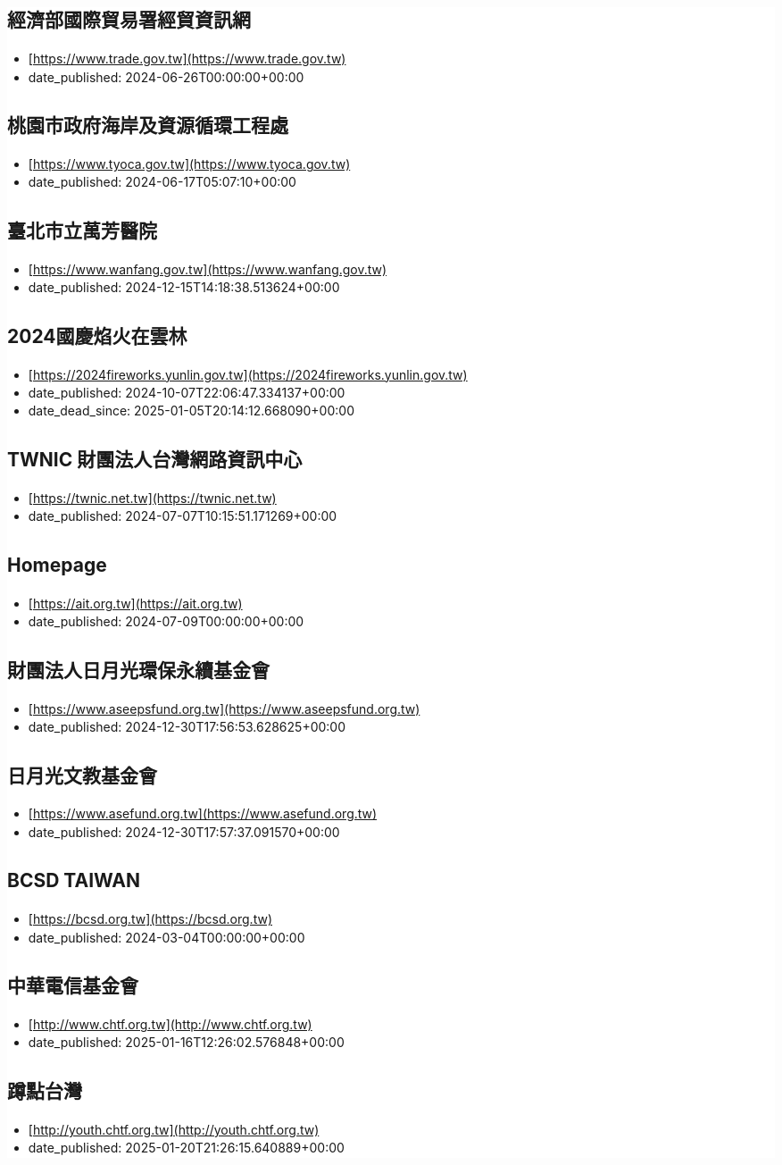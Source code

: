  ## 經濟部國際貿易署經貿資訊網
 - [https://www.trade.gov.tw](https://www.trade.gov.tw)
 - date_published: 2024-06-26T00:00:00+00:00

 ## 桃園市政府海岸及資源循環工程處
 - [https://www.tyoca.gov.tw](https://www.tyoca.gov.tw)
 - date_published: 2024-06-17T05:07:10+00:00

 ## 臺北市立萬芳醫院
 - [https://www.wanfang.gov.tw](https://www.wanfang.gov.tw)
 - date_published: 2024-12-15T14:18:38.513624+00:00

 ## 2024國慶焰火在雲林
 - [https://2024fireworks.yunlin.gov.tw](https://2024fireworks.yunlin.gov.tw)
 - date_published: 2024-10-07T22:06:47.334137+00:00
 - date_dead_since: 2025-01-05T20:14:12.668090+00:00

 ## TWNIC 財團法人台灣網路資訊中心
 - [https://twnic.net.tw](https://twnic.net.tw)
 - date_published: 2024-07-07T10:15:51.171269+00:00

 ## Homepage
 - [https://ait.org.tw](https://ait.org.tw)
 - date_published: 2024-07-09T00:00:00+00:00

 ## 財團法人日月光環保永續基金會
 - [https://www.aseepsfund.org.tw](https://www.aseepsfund.org.tw)
 - date_published: 2024-12-30T17:56:53.628625+00:00

 ## 日月光文教基金會
 - [https://www.asefund.org.tw](https://www.asefund.org.tw)
 - date_published: 2024-12-30T17:57:37.091570+00:00

 ## BCSD TAIWAN
 - [https://bcsd.org.tw](https://bcsd.org.tw)
 - date_published: 2024-03-04T00:00:00+00:00

 ## 中華電信基金會
 - [http://www.chtf.org.tw](http://www.chtf.org.tw)
 - date_published: 2025-01-16T12:26:02.576848+00:00

 ## 蹲點台灣
 - [http://youth.chtf.org.tw](http://youth.chtf.org.tw)
 - date_published: 2025-01-20T21:26:15.640889+00:00

